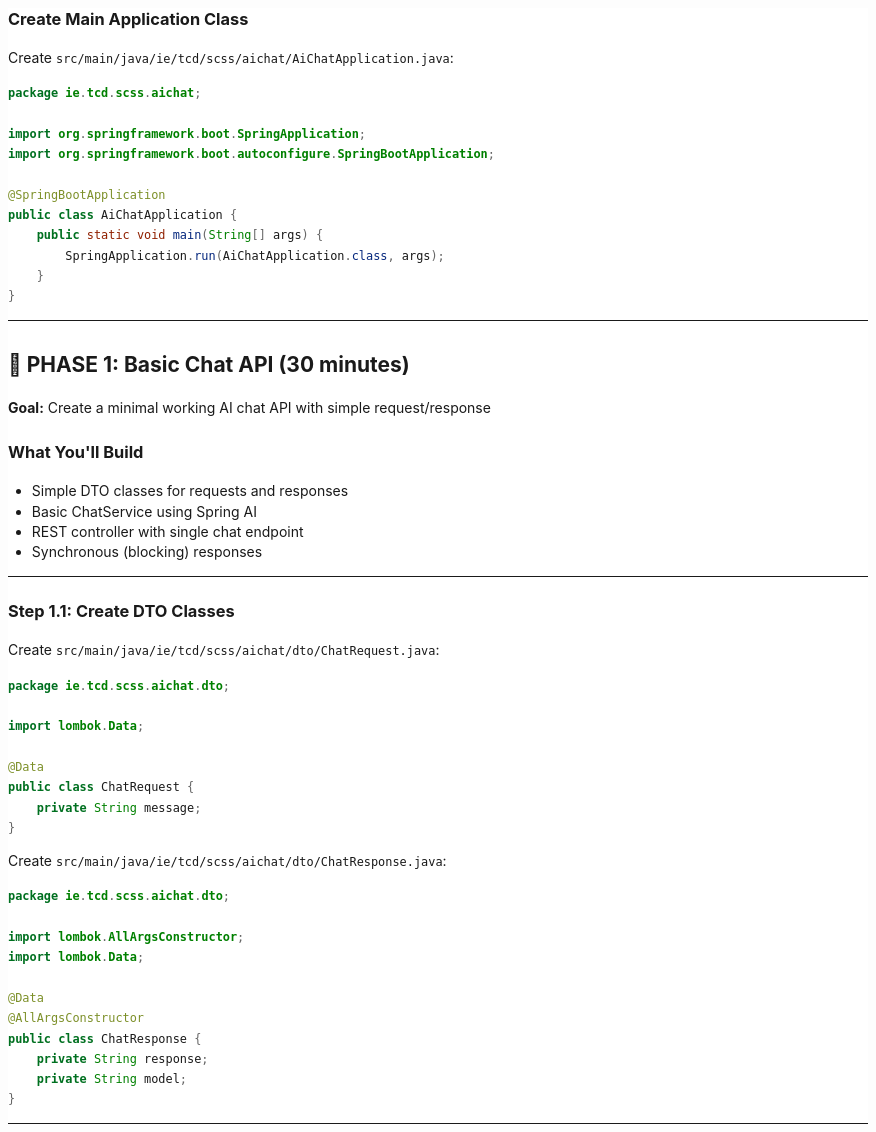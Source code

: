 ### Create Main Application Class

Create `src/main/java/ie/tcd/scss/aichat/AiChatApplication.java`:

```java
package ie.tcd.scss.aichat;

import org.springframework.boot.SpringApplication;
import org.springframework.boot.autoconfigure.SpringBootApplication;

@SpringBootApplication
public class AiChatApplication {
    public static void main(String[] args) {
        SpringApplication.run(AiChatApplication.class, args);
    }
}
```

---

## 🔵 PHASE 1: Basic Chat API (30 minutes)

**Goal:** Create a minimal working AI chat API with simple request/response

### What You'll Build

- Simple DTO classes for requests and responses
- Basic ChatService using Spring AI
- REST controller with single chat endpoint
- Synchronous (blocking) responses

---

### Step 1.1: Create DTO Classes

Create `src/main/java/ie/tcd/scss/aichat/dto/ChatRequest.java`:

```java
package ie.tcd.scss.aichat.dto;

import lombok.Data;

@Data
public class ChatRequest {
    private String message;
}
```

Create `src/main/java/ie/tcd/scss/aichat/dto/ChatResponse.java`:

```java
package ie.tcd.scss.aichat.dto;

import lombok.AllArgsConstructor;
import lombok.Data;

@Data
@AllArgsConstructor
public class ChatResponse {
    private String response;
    private String model;
}
```

---